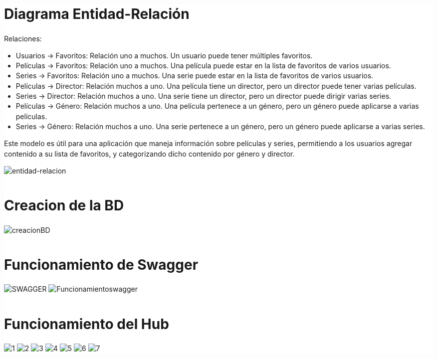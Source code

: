 # Diagrama Entidad-Relación

Relaciones:
- Usuarios -> Favoritos: Relación uno a muchos. Un usuario puede tener múltiples favoritos.
- Películas -> Favoritos: Relación uno a muchos. Una película puede estar en la lista de favoritos de varios usuarios.
- Series -> Favoritos: Relación uno a muchos. Una serie puede estar en la lista de favoritos de varios usuarios.
- Películas -> Director: Relación muchos a uno. Una película tiene un director, pero un director puede tener varias películas.
- Series -> Director: Relación muchos a uno. Una serie tiene un director, pero un director puede dirigir varias series.
- Películas -> Género: Relación muchos a uno. Una película pertenece a un género, pero un género puede aplicarse a varias películas.
- Series -> Género: Relación muchos a uno. Una serie pertenece a un género, pero un género puede aplicarse a varias series.

Este modelo es útil para una aplicación que maneja información sobre películas y series, permitiendo a los usuarios agregar contenido a su lista de favoritos, y categorizando dicho contenido por género y director.

![entidad-relacion](https://github.com/user-attachments/assets/481f24e9-32e9-42f7-ba7b-0385d538b9dd)




# Creacion de la BD

![creacionBD](https://github.com/user-attachments/assets/79119ee9-ee01-4059-b8bc-5804b3d9e375)





# Funcionamiento de Swagger
 ![SWAGGER](https://github.com/user-attachments/assets/f7782d18-1858-4557-a2f8-04451b50da88)
 ![Funcionamientoswagger](https://github.com/user-attachments/assets/95db54b8-d457-492e-a386-05dce3ad9ac5)



# Funcionamiento del Hub
![1](https://github.com/user-attachments/assets/223186c2-4c29-456e-9040-7ddb87aa813a)
![2](https://github.com/user-attachments/assets/782b3c52-0f07-4853-a373-7b8f9aa81523)
![3](https://github.com/user-attachments/assets/f6426d2c-66c3-41fd-acd3-0145ad67da4f)
![4](https://github.com/user-attachments/assets/34ee2911-db6b-4ad2-b827-44cd70471955)
![5](https://github.com/user-attachments/assets/6b0e7754-6157-451a-94c0-c085b8a19d81)
![6](https://github.com/user-attachments/assets/5f01ebdd-a78e-4a79-9117-ba8912f8efd9)
![7](https://github.com/user-attachments/assets/7c7d3df1-5000-4bb1-b209-3a2115f93ac3)
